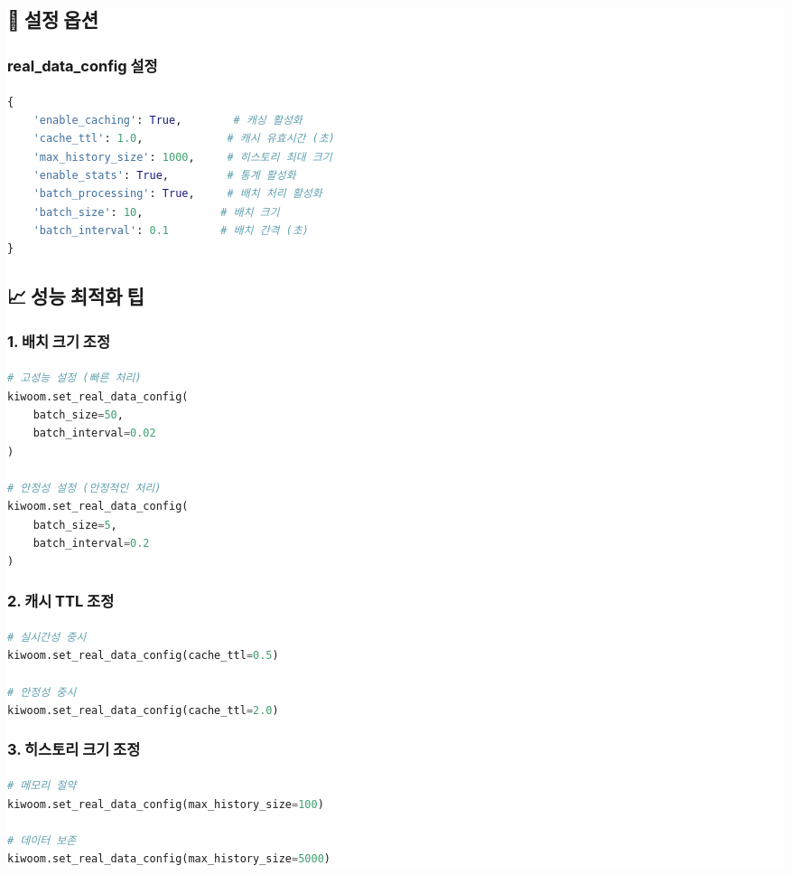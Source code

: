 ## 🔧 설정 옵션

### real_data_config 설정
```python
{
    'enable_caching': True,        # 캐싱 활성화
    'cache_ttl': 1.0,             # 캐시 유효시간 (초)
    'max_history_size': 1000,     # 히스토리 최대 크기
    'enable_stats': True,         # 통계 활성화
    'batch_processing': True,     # 배치 처리 활성화
    'batch_size': 10,            # 배치 크기
    'batch_interval': 0.1        # 배치 간격 (초)
}
```

## 📈 성능 최적화 팁

### 1. 배치 크기 조정
```python
# 고성능 설정 (빠른 처리)
kiwoom.set_real_data_config(
    batch_size=50,
    batch_interval=0.02
)

# 안정성 설정 (안정적인 처리)
kiwoom.set_real_data_config(
    batch_size=5,
    batch_interval=0.2
)
```

### 2. 캐시 TTL 조정
```python
# 실시간성 중시
kiwoom.set_real_data_config(cache_ttl=0.5)

# 안정성 중시
kiwoom.set_real_data_config(cache_ttl=2.0)
```

### 3. 히스토리 크기 조정
```python
# 메모리 절약
kiwoom.set_real_data_config(max_history_size=100)

# 데이터 보존
kiwoom.set_real_data_config(max_history_size=5000)
```
